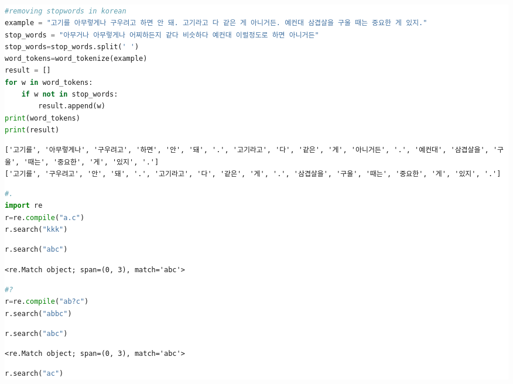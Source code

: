 ```python
#removing stopwords in korean
example = "고기를 아무렇게나 구우려고 하면 안 돼. 고기라고 다 같은 게 아니거든. 예컨대 삼겹살을 구울 때는 중요한 게 있지."
stop_words = "아무거나 아무렇게나 어찌하든지 같다 비슷하다 예컨대 이럴정도로 하면 아니거든"
stop_words=stop_words.split(' ')
word_tokens=word_tokenize(example)
result = [] 
for w in word_tokens: 
    if w not in stop_words: 
        result.append(w) 
print(word_tokens)
print(result)
```

    ['고기를', '아무렇게나', '구우려고', '하면', '안', '돼', '.', '고기라고', '다', '같은', '게', '아니거든', '.', '예컨대', '삼겹살을', '구울', '때는', '중요한', '게', '있지', '.']
    ['고기를', '구우려고', '안', '돼', '.', '고기라고', '다', '같은', '게', '.', '삼겹살을', '구울', '때는', '중요한', '게', '있지', '.']
    


```python
#.
import re
r=re.compile("a.c")
r.search("kkk")
```


```python
r.search("abc")
```




    <re.Match object; span=(0, 3), match='abc'>




```python
#?
r=re.compile("ab?c")
r.search("abbc")
```


```python
r.search("abc")
```




    <re.Match object; span=(0, 3), match='abc'>




```python
r.search("ac")
```

